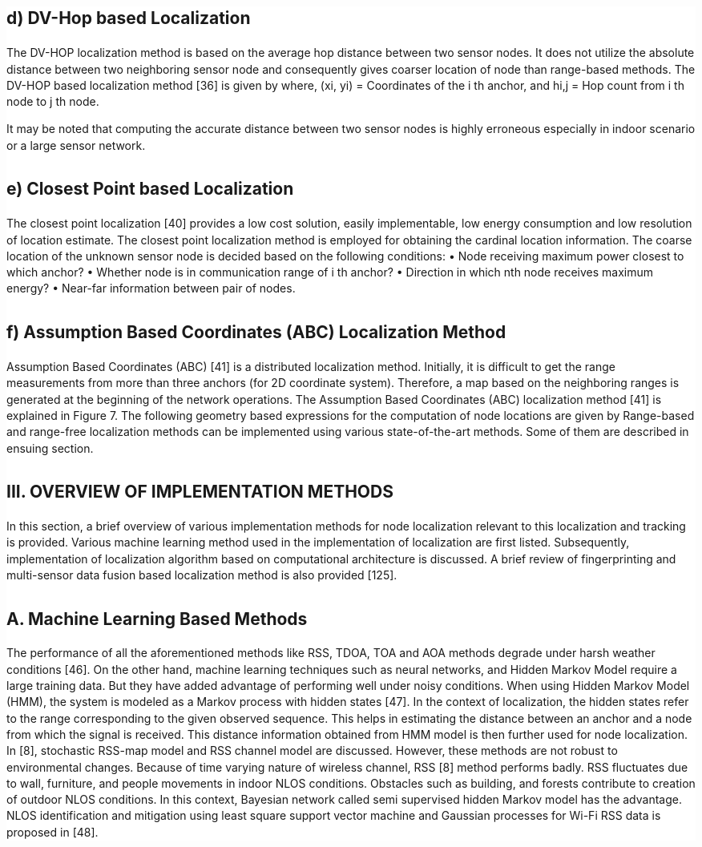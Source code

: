 
## d) DV-Hop based Localization

The DV-HOP localization method is based on the average hop distance between two sensor nodes. It does not utilize the absolute distance between two neighboring sensor node and consequently gives coarser location of node than range-based methods. The DV-HOP based localization method [36] is given by where, (xi, yi) = Coordinates of the i th anchor, and hi,j = Hop count from i th node to j th node.

It may be noted that computing the accurate distance between two sensor nodes is highly erroneous especially in indoor scenario or a large sensor network.


## e) Closest Point based Localization

The closest point localization [40] provides a low cost solution, easily implementable, low energy consumption and low resolution of location estimate. The closest point localization method is employed for obtaining the cardinal location information. The coarse location of the unknown sensor node is decided based on the following conditions: • Node receiving maximum power closest to which anchor? • Whether node is in communication range of i th anchor? • Direction in which nth node receives maximum energy? • Near-far information between pair of nodes.


## f) Assumption Based Coordinates (ABC) Localization Method

Assumption Based Coordinates (ABC) [41] is a distributed localization method. Initially, it is difficult to get the range measurements from more than three anchors (for 2D coordinate system). Therefore, a map based on the neighboring ranges is generated at the beginning of the network operations. The Assumption Based Coordinates (ABC) localization method [41] is explained in Figure 7. The following geometry based expressions for the computation of node locations are given by Range-based and range-free localization methods can be implemented using various state-of-the-art methods. Some of them are described in ensuing section.


## III. OVERVIEW OF IMPLEMENTATION METHODS

In this section, a brief overview of various implementation methods for node localization relevant to this localization and tracking is provided. Various machine learning method used in the implementation of localization are first listed. Subsequently, implementation of localization algorithm based on computational architecture is discussed. A brief review of fingerprinting and multi-sensor data fusion based localization method is also provided [125].


## A. Machine Learning Based Methods

The performance of all the aforementioned methods like RSS, TDOA, TOA and AOA methods degrade under harsh weather conditions [46]. On the other hand, machine learning techniques such as neural networks, and Hidden Markov Model require a large training data. But they have added advantage of performing well under noisy conditions. When using Hidden Markov Model (HMM), the system is modeled as a Markov process with hidden states [47]. In the context of localization, the hidden states refer to the range corresponding to the given observed sequence. This helps in estimating the distance between an anchor and a node from which the signal is received. This distance information obtained from HMM model is then further used for node localization. In [8], stochastic RSS-map model and RSS channel model are discussed. However, these methods are not robust to environmental changes. Because of time varying nature of wireless channel, RSS [8] method performs badly. RSS fluctuates due to wall, furniture, and people movements in indoor NLOS conditions. Obstacles such as building, and forests contribute to creation of outdoor NLOS conditions. In this context, Bayesian network called semi supervised hidden Markov model has the advantage. NLOS identification and mitigation using least square support vector machine and Gaussian processes for Wi-Fi RSS data is proposed in [48].

